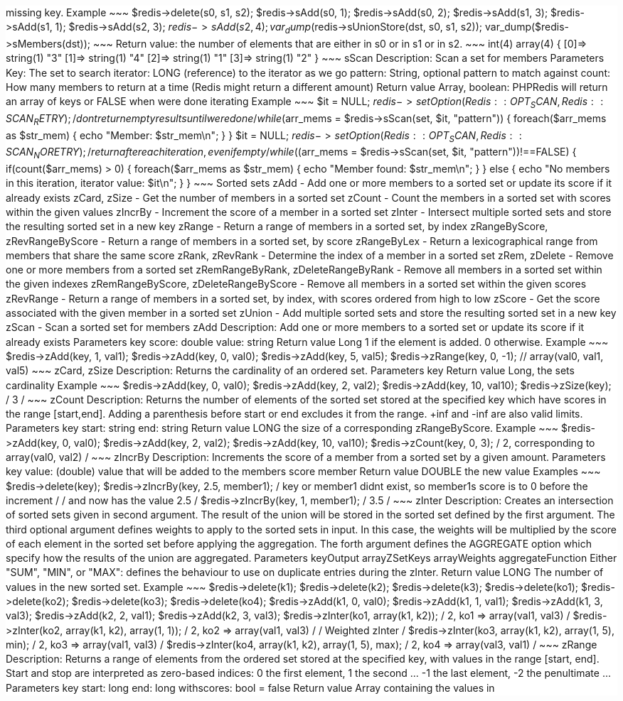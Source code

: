 missing key. Example ~~~ $redis->delete(s0, s1, s2); $redis->sAdd(s0, 1); $redis->sAdd(s0, 2); $redis->sAdd(s1, 3); $redis->sAdd(s1, 1); $redis->sAdd(s2, 3); $redis->sAdd(s2, 4); var_dump($redis->sUnionStore(dst, s0, s1, s2)); var_dump($redis->sMembers(dst)); ~~~ Return value: the number of elements that are either in s0 or in s1 or in s2. ~~~ int(4) array(4) { [0]=> string(1) "3" [1]=> string(1) "4" [2]=> string(1) "1" [3]=> string(1) "2" } ~~~ sScan Description: Scan a set for members Parameters Key: The set to search iterator: LONG (reference) to the iterator as we go pattern: String, optional pattern to match against count: How many members to return at a time (Redis might return a different amount) Return value Array, boolean: PHPRedis will return an array of keys or FALSE when were done iterating Example ~~~ $it = NULL; $redis->setOption(Redis::OPT_SCAN, Redis::SCAN_RETRY); / dont return empty results until were done / while($arr_mems = $redis->sScan(set, $it, "pattern")) { foreach($arr_mems as $str_mem) { echo "Member: $str_mem\n"; } } $it = NULL; $redis->setOption(Redis::OPT_SCAN, Redis::SCAN_NORETRY); / return after each iteration, even if empty / while(($arr_mems = $redis->sScan(set, $it, "pattern"))!==FALSE) { if(count($arr_mems) > 0) { foreach($arr_mems as $str_mem) { echo "Member found: $str_mem\n"; } } else { echo "No members in this iteration, iterator value: $it\n"; } } ~~~ Sorted sets zAdd - Add one or more members to a sorted set or update its score if it already exists zCard, zSize - Get the number of members in a sorted set zCount - Count the members in a sorted set with scores within the given values zIncrBy - Increment the score of a member in a sorted set zInter - Intersect multiple sorted sets and store the resulting sorted set in a new key zRange - Return a range of members in a sorted set, by index zRangeByScore, zRevRangeByScore - Return a range of members in a sorted set, by score zRangeByLex - Return a lexicographical range from members that share the same score zRank, zRevRank - Determine the index of a member in a sorted set zRem, zDelete - Remove one or more members from a sorted set zRemRangeByRank, zDeleteRangeByRank - Remove all members in a sorted set within the given indexes zRemRangeByScore, zDeleteRangeByScore - Remove all members in a sorted set within the given scores zRevRange - Return a range of members in a sorted set, by index, with scores ordered from high to low zScore - Get the score associated with the given member in a sorted set zUnion - Add multiple sorted sets and store the resulting sorted set in a new key zScan - Scan a sorted set for members zAdd Description: Add one or more members to a sorted set or update its score if it already exists Parameters key score: double value: string Return value Long 1 if the element is added. 0 otherwise. Example ~~~ $redis->zAdd(key, 1, val1); $redis->zAdd(key, 0, val0); $redis->zAdd(key, 5, val5); $redis->zRange(key, 0, -1); // array(val0, val1, val5) ~~~ zCard, zSize Description: Returns the cardinality of an ordered set. Parameters key Return value Long, the sets cardinality Example ~~~ $redis->zAdd(key, 0, val0); $redis->zAdd(key, 2, val2); $redis->zAdd(key, 10, val10); $redis->zSize(key); / 3 / ~~~ zCount Description: Returns the number of elements of the sorted set stored at the specified key which have scores in the range [start,end]. Adding a parenthesis before start or end excludes it from the range. +inf and -inf are also valid limits. Parameters key start: string end: string Return value LONG the size of a corresponding zRangeByScore. Example ~~~ $redis->zAdd(key, 0, val0); $redis->zAdd(key, 2, val2); $redis->zAdd(key, 10, val10); $redis->zCount(key, 0, 3); / 2, corresponding to array(val0, val2) / ~~~ zIncrBy Description: Increments the score of a member from a sorted set by a given amount. Parameters key value: (double) value that will be added to the members score member Return value DOUBLE the new value Examples ~~~ $redis->delete(key); $redis->zIncrBy(key, 2.5, member1); / key or member1 didnt exist, so member1s score is to 0 before the increment / / and now has the value 2.5 / $redis->zIncrBy(key, 1, member1); / 3.5 / ~~~ zInter Description: Creates an intersection of sorted sets given in second argument. The result of the union will be stored in the sorted set defined by the first argument. The third optional argument defines weights to apply to the sorted sets in input. In this case, the weights will be multiplied by the score of each element in the sorted set before applying the aggregation. The forth argument defines the AGGREGATE option which specify how the results of the union are aggregated. Parameters keyOutput arrayZSetKeys arrayWeights aggregateFunction Either "SUM", "MIN", or "MAX": defines the behaviour to use on duplicate entries during the zInter. Return value LONG The number of values in the new sorted set. Example ~~~ $redis->delete(k1); $redis->delete(k2); $redis->delete(k3); $redis->delete(ko1); $redis->delete(ko2); $redis->delete(ko3); $redis->delete(ko4); $redis->zAdd(k1, 0, val0); $redis->zAdd(k1, 1, val1); $redis->zAdd(k1, 3, val3); $redis->zAdd(k2, 2, val1); $redis->zAdd(k2, 3, val3); $redis->zInter(ko1, array(k1, k2)); / 2, ko1 => array(val1, val3) / $redis->zInter(ko2, array(k1, k2), array(1, 1)); / 2, ko2 => array(val1, val3) / / Weighted zInter / $redis->zInter(ko3, array(k1, k2), array(1, 5), min); / 2, ko3 => array(val1, val3) / $redis->zInter(ko4, array(k1, k2), array(1, 5), max); / 2, ko4 => array(val3, val1) / ~~~ zRange Description: Returns a range of elements from the ordered set stored at the specified key, with values in the range [start, end]. Start and stop are interpreted as zero-based indices: 0 the first element, 1 the second ... -1 the last element, -2 the penultimate ... Parameters key start: long end: long withscores: bool = false Return value Array containing the values in